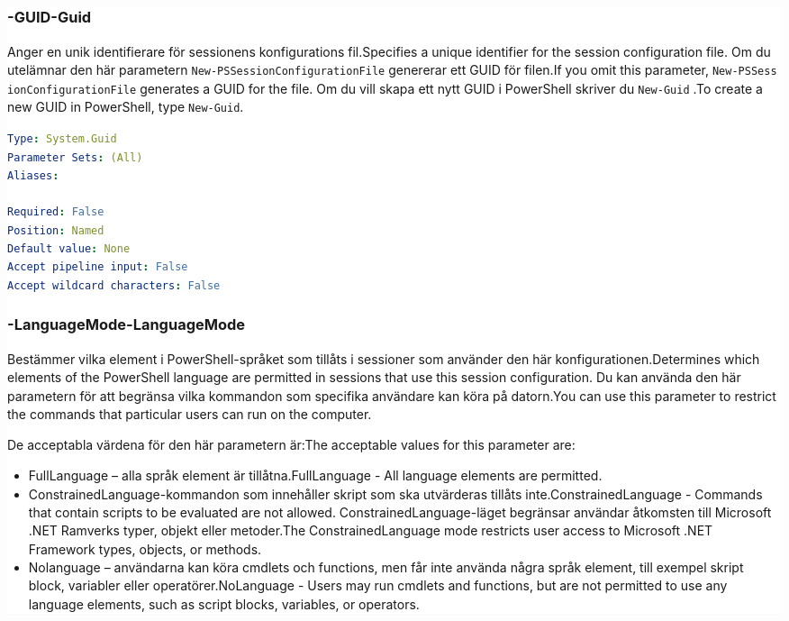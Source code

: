 ### <span data-ttu-id="b2389-227">-GUID</span><span class="sxs-lookup"><span data-stu-id="b2389-227">-Guid</span></span>

<span data-ttu-id="b2389-228">Anger en unik identifierare för sessionens konfigurations fil.</span><span class="sxs-lookup"><span data-stu-id="b2389-228">Specifies a unique identifier for the session configuration file.</span></span> <span data-ttu-id="b2389-229">Om du utelämnar den här parametern `New-PSSessionConfigurationFile` genererar ett GUID för filen.</span><span class="sxs-lookup"><span data-stu-id="b2389-229">If you omit this parameter, `New-PSSessionConfigurationFile` generates a GUID for the file.</span></span> <span data-ttu-id="b2389-230">Om du vill skapa ett nytt GUID i PowerShell skriver du `New-Guid` .</span><span class="sxs-lookup"><span data-stu-id="b2389-230">To create a new GUID in PowerShell, type `New-Guid`.</span></span>

```yaml
Type: System.Guid
Parameter Sets: (All)
Aliases:

Required: False
Position: Named
Default value: None
Accept pipeline input: False
Accept wildcard characters: False
```

### <span data-ttu-id="b2389-231">-LanguageMode</span><span class="sxs-lookup"><span data-stu-id="b2389-231">-LanguageMode</span></span>

<span data-ttu-id="b2389-232">Bestämmer vilka element i PowerShell-språket som tillåts i sessioner som använder den här konfigurationen.</span><span class="sxs-lookup"><span data-stu-id="b2389-232">Determines which elements of the PowerShell language are permitted in sessions that use this session configuration.</span></span> <span data-ttu-id="b2389-233">Du kan använda den här parametern för att begränsa vilka kommandon som specifika användare kan köra på datorn.</span><span class="sxs-lookup"><span data-stu-id="b2389-233">You can use this parameter to restrict the commands that particular users can run on the computer.</span></span>

<span data-ttu-id="b2389-234">De acceptabla värdena för den här parametern är:</span><span class="sxs-lookup"><span data-stu-id="b2389-234">The acceptable values for this parameter are:</span></span>

- <span data-ttu-id="b2389-235">FullLanguage – alla språk element är tillåtna.</span><span class="sxs-lookup"><span data-stu-id="b2389-235">FullLanguage - All language elements are permitted.</span></span>
- <span data-ttu-id="b2389-236">ConstrainedLanguage-kommandon som innehåller skript som ska utvärderas tillåts inte.</span><span class="sxs-lookup"><span data-stu-id="b2389-236">ConstrainedLanguage - Commands that contain scripts to be evaluated are not allowed.</span></span> <span data-ttu-id="b2389-237">ConstrainedLanguage-läget begränsar användar åtkomsten till Microsoft .NET Ramverks typer, objekt eller metoder.</span><span class="sxs-lookup"><span data-stu-id="b2389-237">The ConstrainedLanguage mode restricts user access to Microsoft .NET Framework types, objects, or methods.</span></span>
- <span data-ttu-id="b2389-238">Nolanguage – användarna kan köra cmdlets och functions, men får inte använda några språk element, till exempel skript block, variabler eller operatörer.</span><span class="sxs-lookup"><span data-stu-id="b2389-238">NoLanguage - Users may run cmdlets and functions, but are not permitted to use any language elements, such as script blocks, variables, or operators.</span></span>